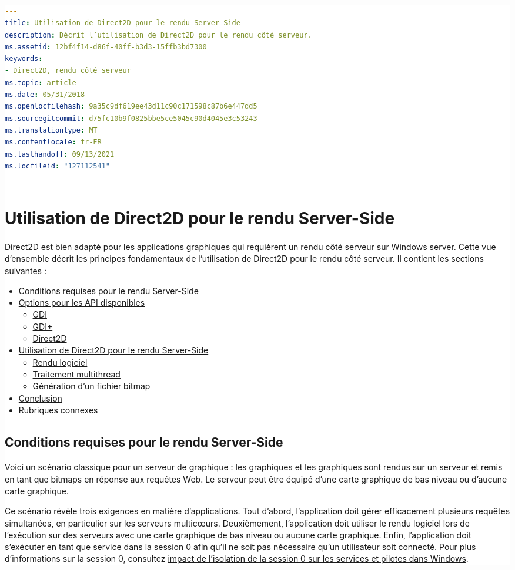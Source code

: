 ```yaml
---
title: Utilisation de Direct2D pour le rendu Server-Side
description: Décrit l’utilisation de Direct2D pour le rendu côté serveur.
ms.assetid: 12bf4f14-d86f-40ff-b3d3-15ffb3bd7300
keywords:
- Direct2D, rendu côté serveur
ms.topic: article
ms.date: 05/31/2018
ms.openlocfilehash: 9a35c9df619ee43d11c90c171598c87b6e447dd5
ms.sourcegitcommit: d75fc10b9f0825bbe5ce5045c90d4045e3c53243
ms.translationtype: MT
ms.contentlocale: fr-FR
ms.lasthandoff: 09/13/2021
ms.locfileid: "127112541"
---
```

# <a name="using-direct2d-for-server-side-rendering"></a>Utilisation de Direct2D pour le rendu Server-Side

Direct2D est bien adapté pour les applications graphiques qui requièrent un rendu côté serveur sur Windows server. Cette vue d’ensemble décrit les principes fondamentaux de l’utilisation de Direct2D pour le rendu côté serveur. Il contient les sections suivantes :

-   [Conditions requises pour le rendu Server-Side](#requirements-for-server-side-rendering)
-   [Options pour les API disponibles](#options-for-available-apis)
    -   [GDI](#gdi)
    -   [GDI+](#gdi)
    -   [Direct2D](#using-direct2d-for-server-side-rendering)
-   [Utilisation de Direct2D pour le rendu Server-Side](#how-to-use-direct2d-for-server-side-rendering)
    -   [Rendu logiciel](#software-rendering)
    -   [Traitement multithread](#multithreading)
    -   [Génération d’un fichier bitmap](#generating-a-bitmap-file)
-   [Conclusion](#conclusion)
-   [Rubriques connexes](#related-topics)

## <a name="requirements-for-server-side-rendering"></a>Conditions requises pour le rendu Server-Side

Voici un scénario classique pour un serveur de graphique : les graphiques et les graphiques sont rendus sur un serveur et remis en tant que bitmaps en réponse aux requêtes Web. Le serveur peut être équipé d’une carte graphique de bas niveau ou d’aucune carte graphique.

Ce scénario révèle trois exigences en matière d’applications. Tout d’abord, l’application doit gérer efficacement plusieurs requêtes simultanées, en particulier sur les serveurs multicœurs. Deuxièmement, l’application doit utiliser le rendu logiciel lors de l’exécution sur des serveurs avec une carte graphique de bas niveau ou aucune carte graphique. Enfin, l’application doit s’exécuter en tant que service dans la session 0 afin qu’il ne soit pas nécessaire qu’un utilisateur soit connecté. Pour plus d’informations sur la session 0, consultez [impact de l’isolation de la session 0 sur les services et pilotes dans Windows](https://www.microsoft.com/whdc/system/sysinternals/Session0Changes.mspx).
